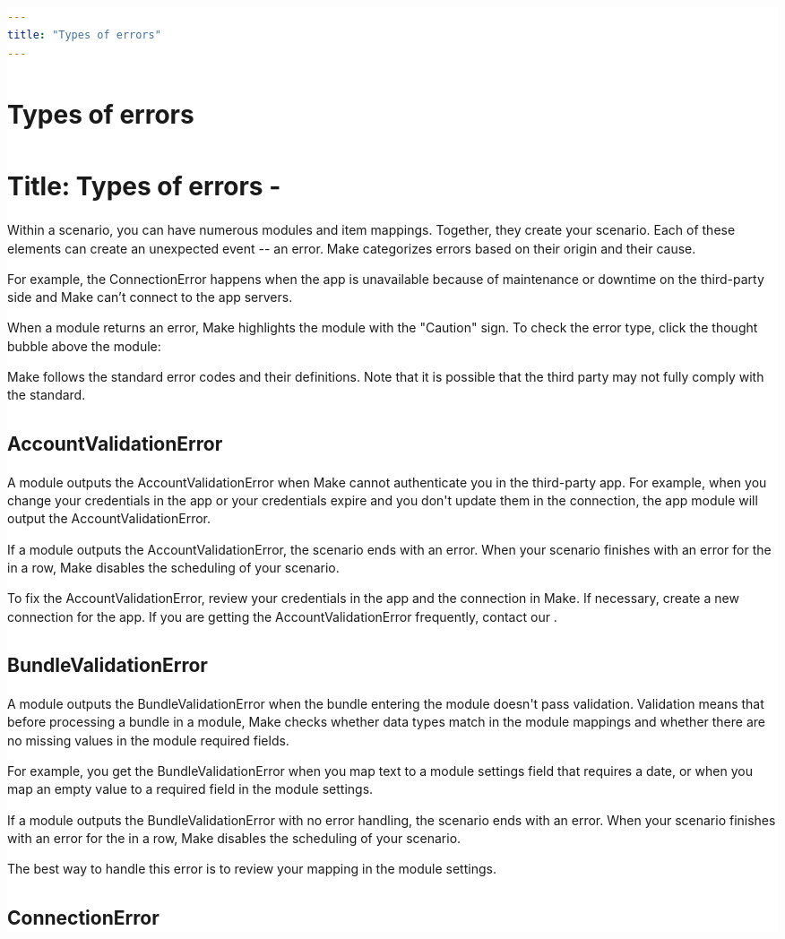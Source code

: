 ```yaml
---
title: "Types of errors"
---
```


# Types of errors

# Title: Types of errors -

Within a scenario, you can have numerous modules and item mappings. Together, they create your scenario. Each of these elements can create an unexpected event -- an error. Make categorizes errors based on their origin and their cause.

For example, the ConnectionError happens when the app is unavailable because of maintenance or downtime on the third-party side and Make can’t connect to the app servers.

When a module returns an error, Make highlights the module with the "Caution" sign. To check the error type, click the thought bubble above the module:

Make follows the standard error codes and their definitions. Note that it is possible that the third party may not fully comply with the standard.

AccountValidationError
---------------------------------------------------------------------

A module outputs the AccountValidationError when Make cannot authenticate you in the third-party app. For example, when you change your credentials in the app or your credentials expire and you don't update them in the connection, the app module will output the AccountValidationError.

If a module outputs the AccountValidationError, the scenario ends with an error. When your scenario finishes with an error for the  in a row, Make disables the scheduling of your scenario.

To fix the AccountValidationError, review your credentials in the app and the connection in Make. If necessary, create a new connection for the app. If you are getting the AccountValidationError frequently, contact our .

BundleValidationError
--------------------------------------------------------------------

A module outputs the BundleValidationError when the bundle entering the module doesn't pass validation. Validation means that before processing a bundle in a module, Make checks whether data types match in the module mappings and whether there are no missing values in the module required fields.

For example, you get the BundleValidationError when you map text to a module settings field that requires a date, or when you map an empty value to a required field in the module settings.

If a module outputs the BundleValidationError with no error handling, the scenario ends with an error. When your scenario finishes with an error for the  in a row, Make disables the scheduling of your scenario.

The best way to handle this error is to review your mapping in the module settings.

ConnectionError
--------------------------------------------------------------
